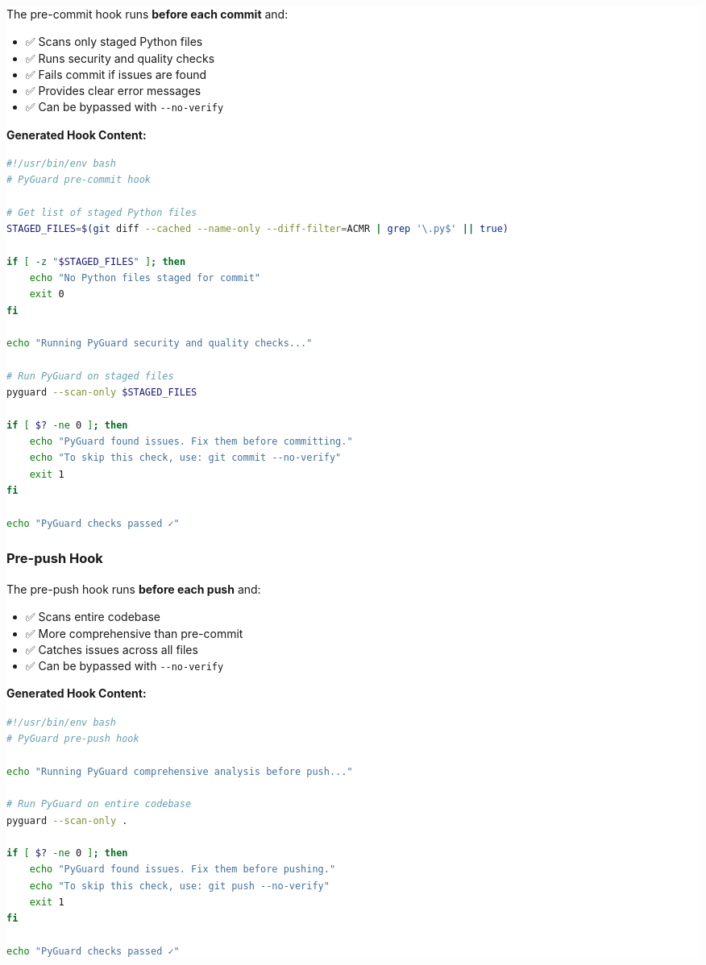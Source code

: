The pre-commit hook runs **before each commit** and:
- ✅ Scans only staged Python files
- ✅ Runs security and quality checks
- ✅ Fails commit if issues are found
- ✅ Provides clear error messages
- ✅ Can be bypassed with `--no-verify`

**Generated Hook Content:**
```bash
#!/usr/bin/env bash
# PyGuard pre-commit hook

# Get list of staged Python files
STAGED_FILES=$(git diff --cached --name-only --diff-filter=ACMR | grep '\.py$' || true)

if [ -z "$STAGED_FILES" ]; then
    echo "No Python files staged for commit"
    exit 0
fi

echo "Running PyGuard security and quality checks..."

# Run PyGuard on staged files
pyguard --scan-only $STAGED_FILES

if [ $? -ne 0 ]; then
    echo "PyGuard found issues. Fix them before committing."
    echo "To skip this check, use: git commit --no-verify"
    exit 1
fi

echo "PyGuard checks passed ✓"
```

### Pre-push Hook

The pre-push hook runs **before each push** and:
- ✅ Scans entire codebase
- ✅ More comprehensive than pre-commit
- ✅ Catches issues across all files
- ✅ Can be bypassed with `--no-verify`

**Generated Hook Content:**
```bash
#!/usr/bin/env bash
# PyGuard pre-push hook

echo "Running PyGuard comprehensive analysis before push..."

# Run PyGuard on entire codebase
pyguard --scan-only .

if [ $? -ne 0 ]; then
    echo "PyGuard found issues. Fix them before pushing."
    echo "To skip this check, use: git push --no-verify"
    exit 1
fi

echo "PyGuard checks passed ✓"
```
